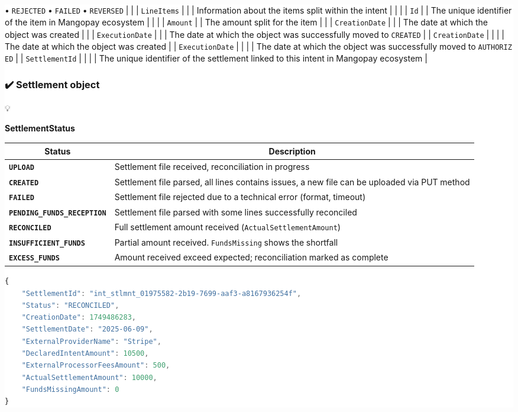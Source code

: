 • `REJECTED`
• `FAILED`
• `REVERSED` |
| | `LineItems` | | | Information about the items split within the intent |
| | | `Id` | | The unique identifier of the item in Mangopay ecosystem |
| | | `Amount` | | The amount split for the item |
| | `CreationDate` | | | The date at which the object was created |
| | `ExecutionDate` | | | The date at which the object was successfully moved to `CREATED` |
| `CreationDate` | | | | The date at which the object was created |
| `ExecutionDate` | | | | The date at which the object was successfully moved to `AUTHORIZED` |
| `SettlementId` | | | | The unique identifier of the settlement linked to this intent in Mangopay ecosystem |

### ✔️ Settlement object

<aside>
💡

**SettlementStatus**

| Status                        | Description                                                                                  |
| ----------------------------- | -------------------------------------------------------------------------------------------- |
| **`UPLOAD`**                  | Settlement file received, reconciliation in progress                                         |
| **`CREATED`**                 | Settlement file parsed, all lines contains issues, a new file can be uploaded via PUT method |
| **`FAILED`**                  | Settlement file rejected due to a technical error (format, timeout)                          |
| **`PENDING_FUNDS_RECEPTION`** | Settlement file parsed with some lines successfully reconciled                               |
| **`RECONCILED`**              | Full settlement amount received (`ActualSettlementAmount`)                                   |
| **`INSUFFICIENT_FUNDS`**      | Partial amount received. `FundsMissing` shows the shortfall                                  |
| **`EXCESS_FUNDS`**            | Amount received exceed expected; reconciliation marked as complete                           |

</aside>

```jsx
{
    "SettlementId": "int_stlmnt_01975582-2b19-7699-aaf3-a8167936254f",
    "Status": "RECONCILED",
    "CreationDate": 1749486283,
    "SettlementDate": "2025-06-09",
    "ExternalProviderName": "Stripe",
    "DeclaredIntentAmount": 10500,
    "ExternalProcessorFeesAmount": 500,
    "ActualSettlementAmount": 10000,
    "FundsMissingAmount": 0
}
```
